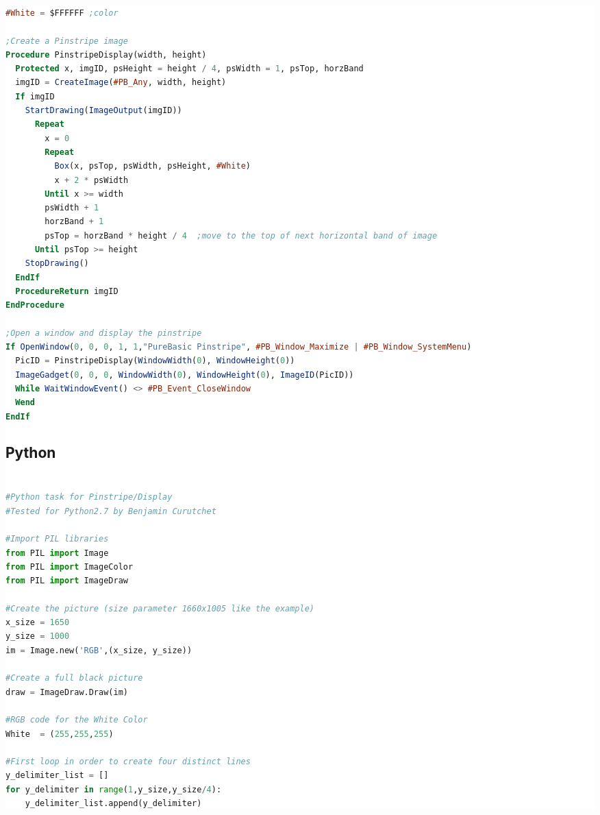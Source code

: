 
```PureBasic
#White = $FFFFFF ;color

;Create a Pinstripe image
Procedure PinstripeDisplay(width, height)
  Protected x, imgID, psHeight = height / 4, psWidth = 1, psTop, horzBand
  imgID = CreateImage(#PB_Any, width, height)
  If imgID
    StartDrawing(ImageOutput(imgID))
      Repeat 
        x = 0
        Repeat
          Box(x, psTop, psWidth, psHeight, #White)
          x + 2 * psWidth
        Until x >= width
        psWidth + 1
        horzBand + 1
        psTop = horzBand * height / 4  ;move to the top of next horizontal band of image
      Until psTop >= height 
    StopDrawing()
  EndIf
  ProcedureReturn imgID
EndProcedure

;Open a window and display the pinstripe
If OpenWindow(0, 0, 0, 1, 1,"PureBasic Pinstripe", #PB_Window_Maximize | #PB_Window_SystemMenu)
  PicID = PinstripeDisplay(WindowWidth(0), WindowHeight(0))
  ImageGadget(0, 0, 0, WindowWidth(0), WindowHeight(0), ImageID(PicID))
  While WaitWindowEvent() <> #PB_Event_CloseWindow
  Wend  
EndIf
```



## Python


```Python

#Python task for Pinstripe/Display 
#Tested for Python2.7 by Benjamin Curutchet

#Import PIL libraries
from PIL import Image
from PIL import ImageColor
from PIL import ImageDraw

#Create the picture (size parameter 1660x1005 like the example)
x_size = 1650
y_size = 1000
im = Image.new('RGB',(x_size, y_size))

#Create a full black picture
draw = ImageDraw.Draw(im)

#RGB code for the White Color
White  = (255,255,255) 

#First loop in order to create four distinct lines
y_delimiter_list = []
for y_delimiter in range(1,y_size,y_size/4):
	y_delimiter_list.append(y_delimiter)


```
